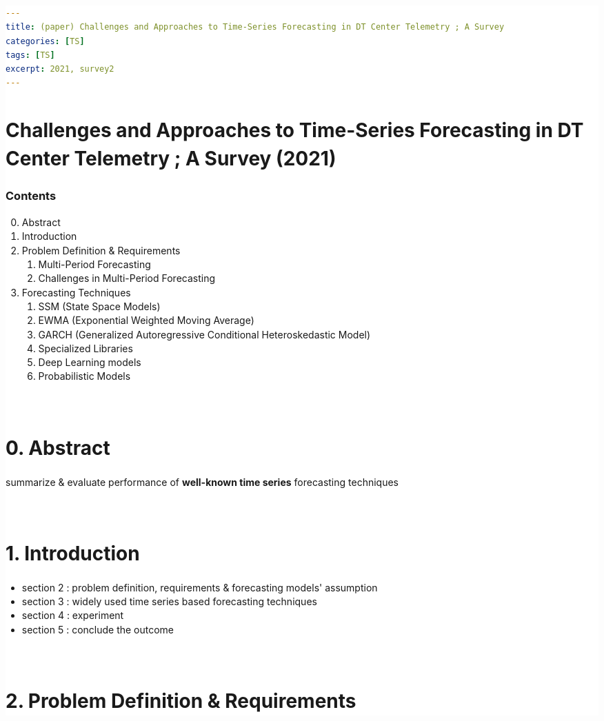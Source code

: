 ```yaml
---
title: (paper) Challenges and Approaches to Time-Series Forecasting in DT Center Telemetry ; A Survey
categories: [TS]
tags: [TS]
excerpt: 2021, survey2
---
```


# Challenges and Approaches to Time-Series Forecasting in DT Center Telemetry ; A Survey (2021)

<script src="https://cdn.mathjax.org/mathjax/latest/MathJax.js?config=TeX-AMS-MML_HTMLorMML" type="text/javascript"></script>

### Contents

0. Abstract
1. Introduction
2. Problem Definition & Requirements
   1. Multi-Period Forecasting
   2. Challenges in Multi-Period Forecasting
3. Forecasting Techniques
   1. SSM (State Space Models)
   2. EWMA (Exponential Weighted Moving Average)
   3. GARCH (Generalized Autoregressive Conditional Heteroskedastic Model)
   4. Specialized Libraries
   5. Deep Learning models
   6. Probabilistic Models

<br>

# 0. Abstract

summarize & evaluate performance of **well-known time series** forecasting techniques

<br>

# 1. Introduction

- section 2 : problem definition, requirements  & forecasting models' assumption
- section 3 : widely used time series based forecasting techniques
- section 4 : experiment
- section 5 : conclude the outcome

<br>

# 2. Problem Definition & Requirements
